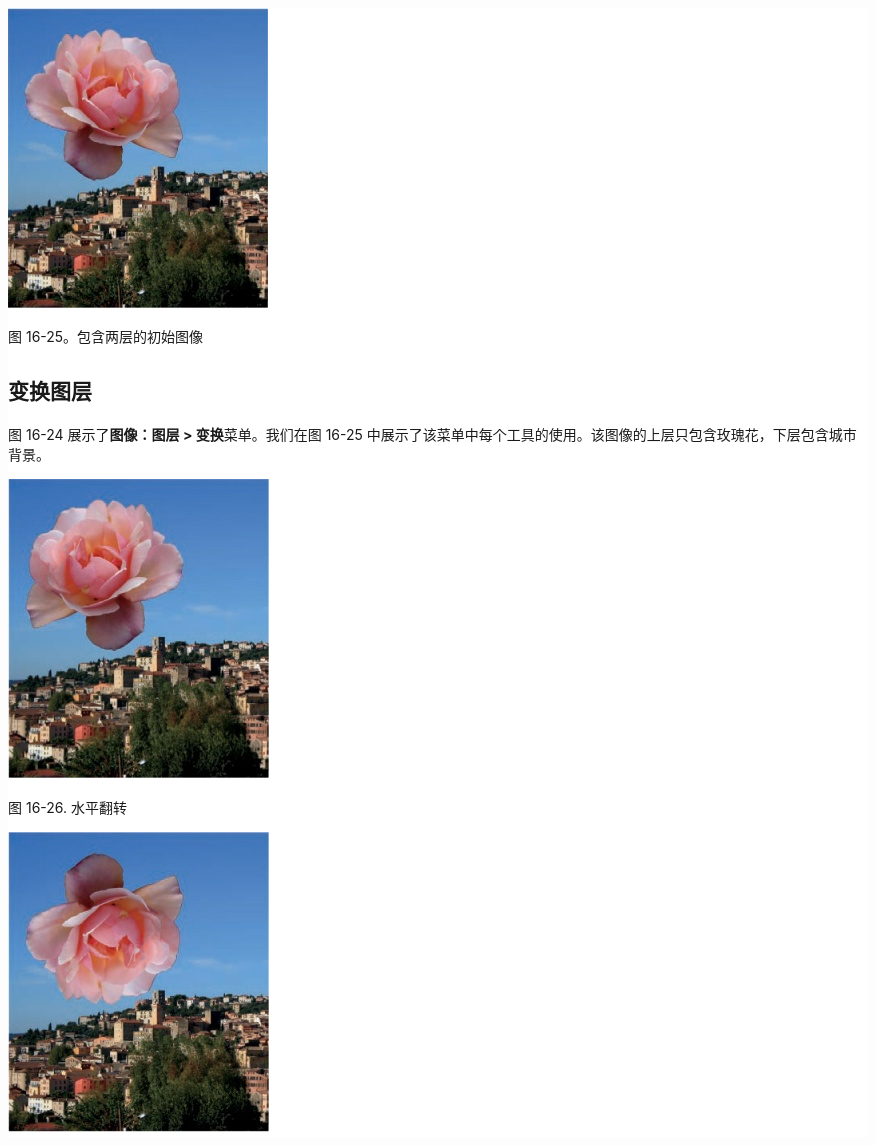 ![包含两层的初始图像](img/httpatomoreillycomsourcenostarchimages1456348.png.jpg)

图 16-25。包含两层的初始图像

## 变换图层

图 16-24 展示了**图像：图层 > 变换**菜单。我们在图 16-25 中展示了该菜单中每个工具的使用。该图像的上层只包含玫瑰花，下层包含城市背景。

![水平翻转](img/httpatomoreillycomsourcenostarchimages1456350.png.jpg)

图 16-26. 水平翻转

![垂直翻转](img/httpatomoreillycomsourcenostarchimages1456352.png.jpg)

